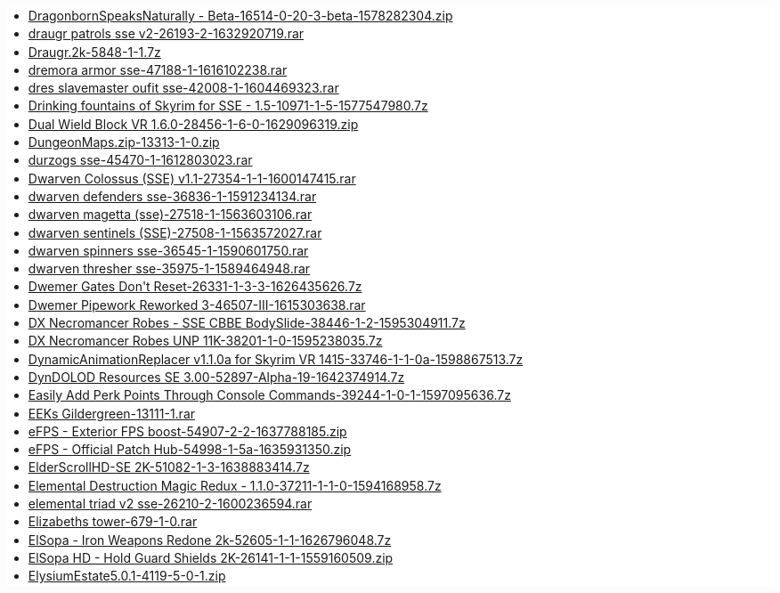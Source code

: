 *  [DragonbornSpeaksNaturally - Beta-16514-0-20-3-beta-1578282304.zip](https://www.nexusmods.com/skyrimspecialedition/mods/16514/?tab=files&file_id=118835)
*  [draugr patrols sse v2-26193-2-1632920719.rar](https://www.nexusmods.com/skyrimspecialedition/mods/26193/?tab=files&file_id=231438)
*  [Draugr.2k-5848-1-1.7z](https://www.nexusmods.com/skyrimspecialedition/mods/5848/?tab=files&file_id=13160)
*  [dremora armor sse-47188-1-1616102238.rar](https://www.nexusmods.com/skyrimspecialedition/mods/47188/?tab=files&file_id=192187)
*  [dres slavemaster oufit sse-42008-1-1604469323.rar](https://www.nexusmods.com/skyrimspecialedition/mods/42008/?tab=files&file_id=168526)
*  [Drinking fountains of Skyrim for SSE - 1.5-10971-1-5-1577547980.7z](https://www.nexusmods.com/skyrimspecialedition/mods/10971/?tab=files&file_id=117733)
*  [Dual Wield Block VR 1.6.0-28456-1-6-0-1629096319.zip](https://www.nexusmods.com/skyrimspecialedition/mods/28456/?tab=files&file_id=221555)
*  [DungeonMaps.zip-13313-1-0.zip](https://www.nexusmods.com/skyrimspecialedition/mods/13313/?tab=files&file_id=37972)
*  [durzogs sse-45470-1-1612803023.rar](https://www.nexusmods.com/skyrimspecialedition/mods/45470/?tab=files&file_id=184774)
*  [Dwarven Colossus (SSE) v1.1-27354-1-1-1600147415.rar](https://www.nexusmods.com/skyrimspecialedition/mods/27354/?tab=files&file_id=160819)
*  [dwarven defenders sse-36836-1-1591234134.rar](https://www.nexusmods.com/skyrimspecialedition/mods/36836/?tab=files&file_id=143727)
*  [dwarven magetta (sse)-27518-1-1563603106.rar](https://www.nexusmods.com/skyrimspecialedition/mods/27518/?tab=files&file_id=99891)
*  [dwarven sentinels (SSE)-27508-1-1563572027.rar](https://www.nexusmods.com/skyrimspecialedition/mods/27508/?tab=files&file_id=99839)
*  [dwarven spinners sse-36545-1-1590601750.rar](https://www.nexusmods.com/skyrimspecialedition/mods/36545/?tab=files&file_id=142356)
*  [dwarven thresher sse-35975-1-1589464948.rar](https://www.nexusmods.com/skyrimspecialedition/mods/35975/?tab=files&file_id=139929)
*  [Dwemer Gates Don't Reset-26331-1-3-3-1626435626.7z](https://www.nexusmods.com/skyrimspecialedition/mods/26331/?tab=files&file_id=214878)
*  [Dwemer Pipework Reworked 3-46507-III-1615303638.rar](https://www.nexusmods.com/skyrimspecialedition/mods/46507/?tab=files&file_id=190439)
*  [DX Necromancer Robes - SSE CBBE BodySlide-38446-1-2-1595304911.7z](https://www.nexusmods.com/skyrimspecialedition/mods/38446/?tab=files&file_id=151404)
*  [DX Necromancer Robes UNP 11K-38201-1-0-1595238035.7z](https://www.nexusmods.com/skyrimspecialedition/mods/38201/?tab=files&file_id=151263)
*  [DynamicAnimationReplacer v1.1.0a for Skyrim VR 1415-33746-1-1-0a-1598867513.7z](https://www.nexusmods.com/skyrimspecialedition/mods/33746/?tab=files&file_id=158521)
*  [DynDOLOD Resources SE 3.00-52897-Alpha-19-1642374914.7z](https://www.nexusmods.com/skyrimspecialedition/mods/52897/?tab=files&file_id=257352)
*  [Easily Add Perk Points Through Console Commands-39244-1-0-1-1597095636.7z](https://www.nexusmods.com/skyrimspecialedition/mods/39244/?tab=files&file_id=154945)
*  [EEKs Gildergreen-13111-1.rar](https://www.nexusmods.com/skyrimspecialedition/mods/13111/?tab=files&file_id=37185)
*  [eFPS - Exterior FPS boost-54907-2-2-1637788185.zip](https://www.nexusmods.com/skyrimspecialedition/mods/54907/?tab=files&file_id=244135)
*  [eFPS - Official Patch Hub-54998-1-5a-1635931350.zip](https://www.nexusmods.com/skyrimspecialedition/mods/54998/?tab=files&file_id=238770)
*  [ElderScrollHD-SE 2K-51082-1-3-1638883414.7z](https://www.nexusmods.com/skyrimspecialedition/mods/51082/?tab=files&file_id=247270)
*  [Elemental Destruction Magic Redux - 1.1.0-37211-1-1-0-1594168958.7z](https://www.nexusmods.com/skyrimspecialedition/mods/37211/?tab=files&file_id=149333)
*  [elemental triad v2 sse-26210-2-1600236594.rar](https://www.nexusmods.com/skyrimspecialedition/mods/26210/?tab=files&file_id=161006)
*  [Elizabeths tower-679-1-0.rar](https://www.nexusmods.com/skyrimspecialedition/mods/679/?tab=files&file_id=3715)
*  [ElSopa - Iron Weapons Redone 2k-52605-1-1-1626796048.7z](https://www.nexusmods.com/skyrimspecialedition/mods/52605/?tab=files&file_id=215664)
*  [ElSopa HD - Hold Guard Shields 2K-26141-1-1-1559160509.zip](https://www.nexusmods.com/skyrim/mods/97946/?tab=files&file_id=1000298641)
*  [ElysiumEstate5.0.1-4119-5-0-1.zip](https://www.nexusmods.com/skyrimspecialedition/mods/4119/?tab=files&file_id=45193)
